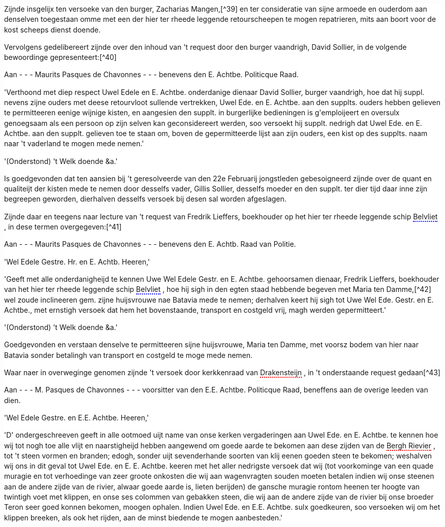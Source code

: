 Zijnde insgelijx ten versoeke van den burger, Zacharias Mangen,[^39] en ter consideratie van sijne armoede en ouderdom aan denselven toegestaan omme met een der hier ter rheede leggende retourscheepen te mogen repatrieren, mits aan boort voor de kost scheeps dienst doende.

Vervolgens gedelibereert zijnde over den inhoud van 't request door den burger vaandrigh, David Sollier, in de volgende bewoordinge gepresenteert:[^40] 

Aan - - - Maurits Pasques de Chavonnes - - - benevens den E. Achtbe. Politicque Raad.

'Verthoond met diep respect Uwel Edele en E. Achtbe. onderdanige dienaar David Sollier, burger vaandrigh, hoe dat hij suppl. nevens zijne ouders met deese retourvloot sullende vertrekken, Uwel Ede. en E. Achtbe. aan den supplts. ouders hebben gelieven te permitteeren eenige wijnige kisten, en aangesien den supplt. in burgerlijke bedieningen is g'emploijeert en oversulx genoegsaam als een persoon op zijn selven kan geconsidereert werden, soo versoekt hij supplt. nedrigh dat Uwel Ede. en E. Achtbe. aan den supplt. gelieven toe te staan om, boven de gepermitteerde lijst aan zijn ouders, een kist op des supplts. naam naar 't vaderland te mogen mede nemen.'

'(Onderstond) 't Welk doende &a.'

Is goedgevonden dat ten aansien bij 't geresolveerde van den 22e Februarij jongstleden gebesoigneerd zijnde over de quant en qualiteijt der kisten mede te nemen door desselfs vader, Gillis Sollier, desselfs moeder en den supplt. ter dier tijd daar inne zijn begreepen geworden, dierhalven desselfs versoek bij desen sal worden afgeslagen.

Zijnde daar en teegens naar lecture van 't request van Fredrik Lieffers, boekhouder op het hier ter rheede leggende schip <span style="border-bottom: 2px dotted #0000FF;">Belvliet</span> , in dese termen overgegeven:[^41] 

Aan - - - Maurits Pasques de Chavonnes - - - benevens den E. Achtb. Raad van Politie.

'Wel Edele Gestre. Hr. en E. Achtb. Heeren,'

'Geeft met alle onderdanigheijd te kennen Uwe Wel Edele Gestr. en E. Achtbe. gehoorsamen dienaar, Fredrik Lieffers, boekhouder van het hier ter rheede leggende schip <span style="border-bottom: 2px dotted #0000FF;">Belvliet</span> , hoe hij sigh in den egten staad hebbende begeven met Maria ten Damme,[^42] wel zoude inclineeren gem. zijne huijsvrouwe nae Batavia mede te nemen; derhalven keert hij sigh tot Uwe Wel Ede. Gestr. en E. Achtbe., met ernstigh versoek dat hem het bovenstaande, transport en costgeld vrij, magh werden gepermitteert.'

'(Onderstond) 't Welk doende &a.'

Goedgevonden en verstaan denselve te permitteeren sijne huijsvrouwe, Maria ten Damme, met voorsz bodem van hier naar Batavia sonder betalingh van transport en costgeld te moge mede nemen.

Waar naer in overweginge genomen zijnde 't versoek door kerkkenraad van <span style="border-bottom: 2px dotted #FF0000;">Drakensteijn</span> , in 't onderstaande request gedaan[^43] 

Aan - - - M. Pasques de Chavonnes - - - voorsitter van den E.E. Achtbe. Politicque Raad, beneffens aan de overige leeden van dien.

'Wel Edele Gestre. en E.E. Achtbe. Heeren,'

'D' ondergeschreeven geeft in alle ootmoed uijt name van onse kerken vergaderingen aan Uwel Ede. en E. Achtbe. te kennen hoe wij tot nogh toe alle vlijt en naarstigheijd hebben aangewend om goede aarde te bekomen aan dese zijden van de <span style="border-bottom: 2px dotted #FF0000;">Bergh Rievier</span> , tot 't steen vormen en branden; edogh, sonder uijt sevenderhande soorten van klij eenen goeden steen te bekomen; weshalven wij ons in dit geval tot Uwel Ede. en E. E. Achtbe. keeren met het aller nedrigste versoek dat wij (tot voorkominge van een quade muragie en tot verhoedinge van zeer groote onkosten die wij aan wagenvragten souden moeten betalen indien wij onse steenen aan de andere zijde van de rivier, alwaar goede aarde is, lieten berijden) de gansche muragie rontom heenen ter hoogte van twintigh voet met klippen, en onse ses colommen van gebakken steen, die wij aan de andere zijde van de rivier bij onse broeder Teron seer goed konnen bekomen, moogen ophalen. Indien Uwel Ede. en E.E. Achtbe. sulx goedkeuren, soo versoeken wij om het klippen breeken, als ook het rijden, aan de minst biedende te mogen aanbesteden.'


[^1]: De Meijer het Van der Meer daarvan beskuldig dat hy die eed wat hy as vendumeester afgelê het, gebreek het deurdat hy self goedere opgekoop het of ander mense aangestel het om dit namens hom te koop op vendusies wat deur hom waargeneem is. Vgl. C.J.6:*Kriminele en Siviele Regsrolle*, 1717, pp. 118-119.
[^2]: Jan Jeronimus was afkomstig van <span style="border-bottom: 2px dotted #FF0000;">Amsterdam</span> en het in 1713 met die <span style="border-bottom: 2px dotted #0000FF;">Unie</span> as matroos na die Kaap gekom. In dieselfde jaar is hy verhoog tot trompetter met 'n salaris van ƒ16 per maand. Sien C.225:*Requesten en Nominatiën*, 1718, no. 2, p. 5.
[^3]: Hy het in 1712 met die <span style="border-bottom: 2px dotted #0000FF;">Noortbeek</span> as soldaat na die Kaap gekom en het later 'n vryburger geword. Sien C.225:*Requesten en Nominatiën*, 1718, no. 1, p. 1.
[^4]: Die oorspronklike verklaring het bewaar gebly in C.337:*Attestatiën*, 1712-1718, p. 395.
[^5]: Die kladnotule van hierdie resolusie kan gevind word in C.113:*Klad Notulen*, 1717-1719, pp. 17-18.
[^6]: Sollier se rekwes kan gevind word in C.225:*Requesten en Nominatiën*, 1718, no. 9, p. 33.
[^7]: Waarskynlik is dit Gerard Hanseret van <span style="border-bottom: 2px dotted #FF0000;">St. Omer</span> in <span style="border-bottom: 2px dotted #FF0000;">Artois</span> , wat in 1701 as vryburger na die Kaap gekom het. Hy het hom as messelaar op <span style="border-bottom: 2px dotted #FF0000;">Stellenbosch</span> gevestig, waar hy en Pierre Rochefort in vennootskap op die plaas <span style="border-bottom: 2px dotted #FF0000;">Vlottenburg</span> geboer het. Sy vrou, Gabriela Wavrant (of Waerand), is in 1702 oorlede. Volgens sy testament, wat in 1708 opgestel is, was hulle enigste dogter, Maria Gabriela, toe in <span style="border-bottom: 2px dotted #FF0000;">St. Omer</span> woonagtig. Vgl. <span style="border-bottom: 2px dotted #FF0000;">Stellenbosch</span> l8/3:*Testamenten*, 1708-1714, nos. 5 en 18; C.225:*Requesten en Nominatiën*, 1718, no. 8, p. 29.
[^8]: Hy het in 1715 met die <span style="border-bottom: 2px dotted #0000FF;">Westerdijxhoorn</span> na die Kaap gekom. Sien C.225:*Requesten en Nominatiën*, 1718, no. 10, p. 37.
[^9]: Die gekursiveerde woorde is tussen die reëls bygeskryf.
[^10]: Die gekursiveerde woord is tussen die reëls bygeskryf.
[^11]: Die kladnotule van hierdie resolusie kan gevind word in C.113:*Klad Notulen*, 1717-1719, p. 19.
[^12]: Isaack Johannes Lamotius is in 1677 aangestel as opperhoof van <span style="border-bottom: 2px dotted #FF0000;">Mauritius</span> . Hy is in 1692 weens wanbestuur ontslaan en het ses jaar gevangenisstraf op een van die Nederlandse eilande in <span style="border-bottom: 2px dotted #FF0000;">Oos-Indië</span> uitgedien. Vgl. Barnwell, P. J.:*Visits and Despatches*( <span style="border-bottom: 2px dotted #FF0000;">Mauritius</span> , 1598-1948), pp. 35-36.
[^13]: Sien C.225:*Requesten en Nominatiën*, 1718, no. 14, p. 59.
[^14]: Sien C.225:*Requesten en Nominatiën*, 1718, no. 15, pp. 63-64.
[^15]: Sien C.291:*Memoriën*, 1710-1726, pp. 139-140.
[^16]: Cochius se rekwes, vergesel van 'n volledige rekening vir sy dienste, kan gevind word in C.225:*Requesten en Nominatiën*, 1718, pp. 51-53.
[^17]: In die H.K. staan "moeijte".